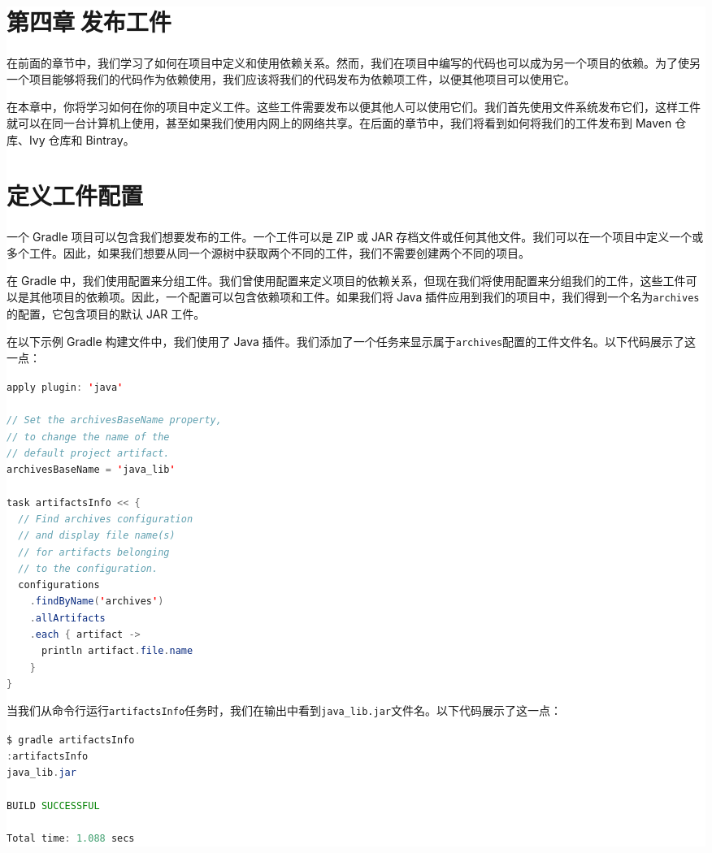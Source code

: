 # 第四章 发布工件

在前面的章节中，我们学习了如何在项目中定义和使用依赖关系。然而，我们在项目中编写的代码也可以成为另一个项目的依赖。为了使另一个项目能够将我们的代码作为依赖使用，我们应该将我们的代码发布为依赖项工件，以便其他项目可以使用它。

在本章中，你将学习如何在你的项目中定义工件。这些工件需要发布以便其他人可以使用它们。我们首先使用文件系统发布它们，这样工件就可以在同一台计算机上使用，甚至如果我们使用内网上的网络共享。在后面的章节中，我们将看到如何将我们的工件发布到 Maven 仓库、Ivy 仓库和 Bintray。

# 定义工件配置

一个 Gradle 项目可以包含我们想要发布的工件。一个工件可以是 ZIP 或 JAR 存档文件或任何其他文件。我们可以在一个项目中定义一个或多个工件。因此，如果我们想要从同一个源树中获取两个不同的工件，我们不需要创建两个不同的项目。

在 Gradle 中，我们使用配置来分组工件。我们曾使用配置来定义项目的依赖关系，但现在我们将使用配置来分组我们的工件，这些工件可以是其他项目的依赖项。因此，一个配置可以包含依赖项和工件。如果我们将 Java 插件应用到我们的项目中，我们得到一个名为`archives`的配置，它包含项目的默认 JAR 工件。

在以下示例 Gradle 构建文件中，我们使用了 Java 插件。我们添加了一个任务来显示属于`archives`配置的工件文件名。以下代码展示了这一点：

```java
apply plugin: 'java'

// Set the archivesBaseName property,
// to change the name of the
// default project artifact.
archivesBaseName = 'java_lib'

task artifactsInfo << {
  // Find archives configuration
  // and display file name(s)
  // for artifacts belonging
  // to the configuration.
  configurations
    .findByName('archives')
    .allArtifacts
    .each { artifact ->
      println artifact.file.name
    }
}
```

当我们从命令行运行`artifactsInfo`任务时，我们在输出中看到`java_lib.jar`文件名。以下代码展示了这一点：

```java
$ gradle artifactsInfo
:artifactsInfo
java_lib.jar

BUILD SUCCESSFUL

Total time: 1.088 secs

```

